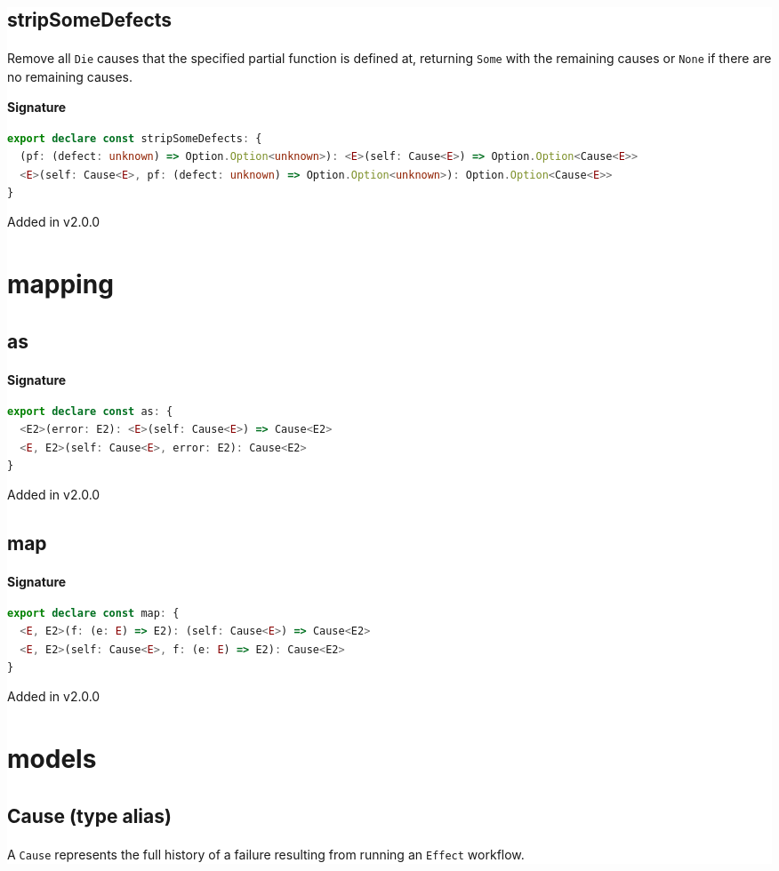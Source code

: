 ## stripSomeDefects

Remove all `Die` causes that the specified partial function is defined at,
returning `Some` with the remaining causes or `None` if there are no
remaining causes.

**Signature**

```ts
export declare const stripSomeDefects: {
  (pf: (defect: unknown) => Option.Option<unknown>): <E>(self: Cause<E>) => Option.Option<Cause<E>>
  <E>(self: Cause<E>, pf: (defect: unknown) => Option.Option<unknown>): Option.Option<Cause<E>>
}
```

Added in v2.0.0

# mapping

## as

**Signature**

```ts
export declare const as: {
  <E2>(error: E2): <E>(self: Cause<E>) => Cause<E2>
  <E, E2>(self: Cause<E>, error: E2): Cause<E2>
}
```

Added in v2.0.0

## map

**Signature**

```ts
export declare const map: {
  <E, E2>(f: (e: E) => E2): (self: Cause<E>) => Cause<E2>
  <E, E2>(self: Cause<E>, f: (e: E) => E2): Cause<E2>
}
```

Added in v2.0.0

# models

## Cause (type alias)

A `Cause` represents the full history of a failure resulting from running an
`Effect` workflow.
